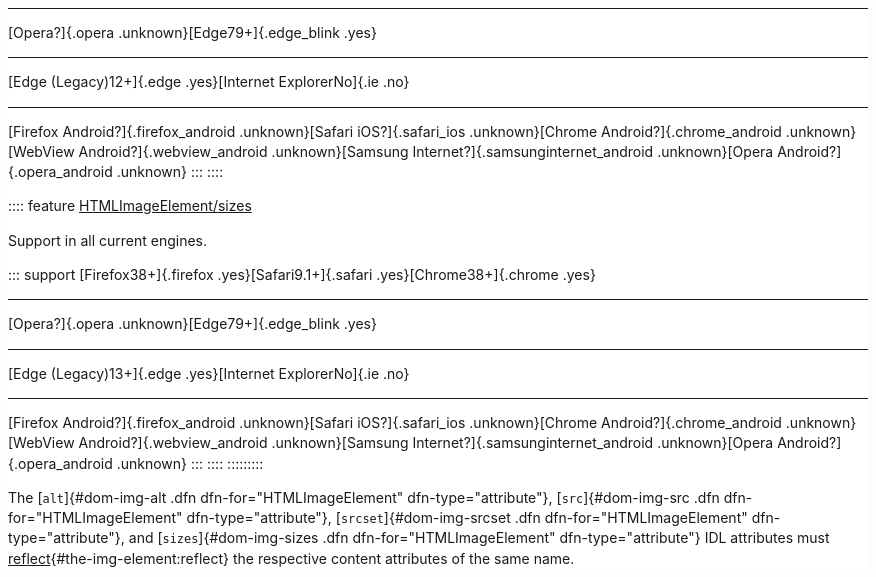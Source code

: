 ------------------------------------------------------------------------

[Opera?]{.opera .unknown}[Edge79+]{.edge_blink .yes}

------------------------------------------------------------------------

[Edge (Legacy)12+]{.edge .yes}[Internet ExplorerNo]{.ie .no}

------------------------------------------------------------------------

[Firefox Android?]{.firefox_android .unknown}[Safari iOS?]{.safari_ios
.unknown}[Chrome Android?]{.chrome_android .unknown}[WebView
Android?]{.webview_android .unknown}[Samsung
Internet?]{.samsunginternet_android .unknown}[Opera
Android?]{.opera_android .unknown}
:::
::::

:::: feature
[HTMLImageElement/sizes](https://developer.mozilla.org/en-US/docs/Web/API/HTMLImageElement/sizes "The HTMLImageElement property sizes allows you to specify the layout width of the image for each of a list of media conditions. This provides the ability to automatically select among different images—even images of different orientations or aspect ratios—as the document state changes to match different media conditions.")

Support in all current engines.

::: support
[Firefox38+]{.firefox .yes}[Safari9.1+]{.safari .yes}[Chrome38+]{.chrome
.yes}

------------------------------------------------------------------------

[Opera?]{.opera .unknown}[Edge79+]{.edge_blink .yes}

------------------------------------------------------------------------

[Edge (Legacy)13+]{.edge .yes}[Internet ExplorerNo]{.ie .no}

------------------------------------------------------------------------

[Firefox Android?]{.firefox_android .unknown}[Safari iOS?]{.safari_ios
.unknown}[Chrome Android?]{.chrome_android .unknown}[WebView
Android?]{.webview_android .unknown}[Samsung
Internet?]{.samsunginternet_android .unknown}[Opera
Android?]{.opera_android .unknown}
:::
::::
:::::::::

The [`alt`]{#dom-img-alt .dfn dfn-for="HTMLImageElement"
dfn-type="attribute"}, [`src`]{#dom-img-src .dfn
dfn-for="HTMLImageElement" dfn-type="attribute"},
[`srcset`]{#dom-img-srcset .dfn dfn-for="HTMLImageElement"
dfn-type="attribute"}, and [`sizes`]{#dom-img-sizes .dfn
dfn-for="HTMLImageElement" dfn-type="attribute"} IDL attributes must
[reflect](common-dom-interfaces.html#reflect){#the-img-element:reflect}
the respective content attributes of the same name.
